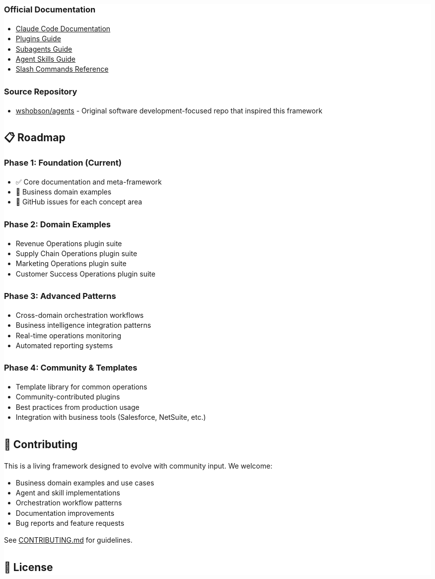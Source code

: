 ### Official Documentation
- [Claude Code Documentation](https://docs.claude.com/en/docs/claude-code/overview)
- [Plugins Guide](https://docs.claude.com/en/docs/claude-code/plugins)
- [Subagents Guide](https://docs.claude.com/en/docs/claude-code/sub-agents)
- [Agent Skills Guide](https://docs.claude.com/en/docs/agents-and-tools/agent-skills/overview)
- [Slash Commands Reference](https://docs.claude.com/en/docs/claude-code/slash-commands)

### Source Repository
- [wshobson/agents](https://github.com/wshobson/agents) - Original software development-focused repo that inspired this framework

## 📋 Roadmap

### Phase 1: Foundation (Current)
- ✅ Core documentation and meta-framework
- 🚧 Business domain examples
- 🚧 GitHub issues for each concept area

### Phase 2: Domain Examples
- Revenue Operations plugin suite
- Supply Chain Operations plugin suite
- Marketing Operations plugin suite
- Customer Success Operations plugin suite

### Phase 3: Advanced Patterns
- Cross-domain orchestration workflows
- Business intelligence integration patterns
- Real-time operations monitoring
- Automated reporting systems

### Phase 4: Community & Templates
- Template library for common operations
- Community-contributed plugins
- Best practices from production usage
- Integration with business tools (Salesforce, NetSuite, etc.)

## 🤝 Contributing

This is a living framework designed to evolve with community input. We welcome:

- Business domain examples and use cases
- Agent and skill implementations
- Orchestration workflow patterns
- Documentation improvements
- Bug reports and feature requests

See [CONTRIBUTING.md](CONTRIBUTING.md) for guidelines.

## 📄 License

